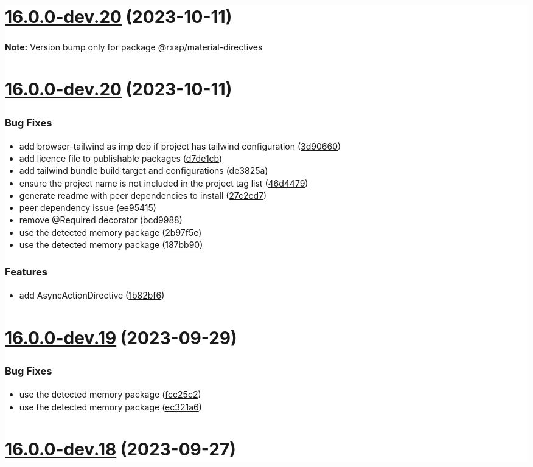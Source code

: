 # [16.0.0-dev.20](https://gitlab.com/rxap/packages/compare/@rxap/material-directives@16.0.0-dev.20...@rxap/material-directives@16.0.0-dev.20) (2023-10-11)

**Note:** Version bump only for package @rxap/material-directives

# [16.0.0-dev.20](https://gitlab.com/rxap/packages/compare/@rxap/material-directives@16.0.0-dev.6...@rxap/material-directives@16.0.0-dev.20) (2023-10-11)

### Bug Fixes

- add browser-tailwind as imp dep if project has tailwind configuration ([3d90660](https://gitlab.com/rxap/packages/commit/3d906604470f4f26d157f4683afe72b3dd8baae3))
- add licence file to publishable packages ([d7de1cb](https://gitlab.com/rxap/packages/commit/d7de1cb9db1bd1628f37084e3b0ffd1755aa75f6))
- add tailwind bundle build target and configurations ([de3825a](https://gitlab.com/rxap/packages/commit/de3825a0e2977389f81cc4ce63e510767ca25810))
- ensure the project name is not included in the project tag list ([46d4479](https://gitlab.com/rxap/packages/commit/46d44798258ea1b20df9d4408b9c0809f55027b2))
- generate readme with peer dependencies to install ([27c2cd7](https://gitlab.com/rxap/packages/commit/27c2cd7d98f0c8a499b8c30719f49d69e4970ae9))
- peer dependency issue ([ee95415](https://gitlab.com/rxap/packages/commit/ee95415370d9ef2396916d6c25061a0df791034a))
- remove @Required decorator ([bcd9988](https://gitlab.com/rxap/packages/commit/bcd9988f0667bf4563a0e5b91977becfd29b1597))
- use the detected memory package ([2b97f5e](https://gitlab.com/rxap/packages/commit/2b97f5ed9383d69926e30402baac7ae49e8024ca))
- use the detected memory package ([187bb90](https://gitlab.com/rxap/packages/commit/187bb908f58797c37d4e49ce0d55e8b3ff739e91))

### Features

- add AsyncActionDirective ([1b82bf6](https://gitlab.com/rxap/packages/commit/1b82bf600d7f5a5e132b27802552b0ae8536cb14))

# [16.0.0-dev.19](https://gitlab.com/rxap/packages/compare/@rxap/material-directives@16.0.0-dev.18...@rxap/material-directives@16.0.0-dev.19) (2023-09-29)

### Bug Fixes

- use the detected memory package ([fcc25c2](https://gitlab.com/rxap/packages/commit/fcc25c2cc24d749e87b4a770e86c8704988d3ce4))
- use the detected memory package ([ec321a6](https://gitlab.com/rxap/packages/commit/ec321a63ec1ee3b76f3724c52bcf3fec96987eff))

# [16.0.0-dev.18](https://gitlab.com/rxap/packages/compare/@rxap/material-directives@16.0.0-dev.17...@rxap/material-directives@16.0.0-dev.18) (2023-09-27)
